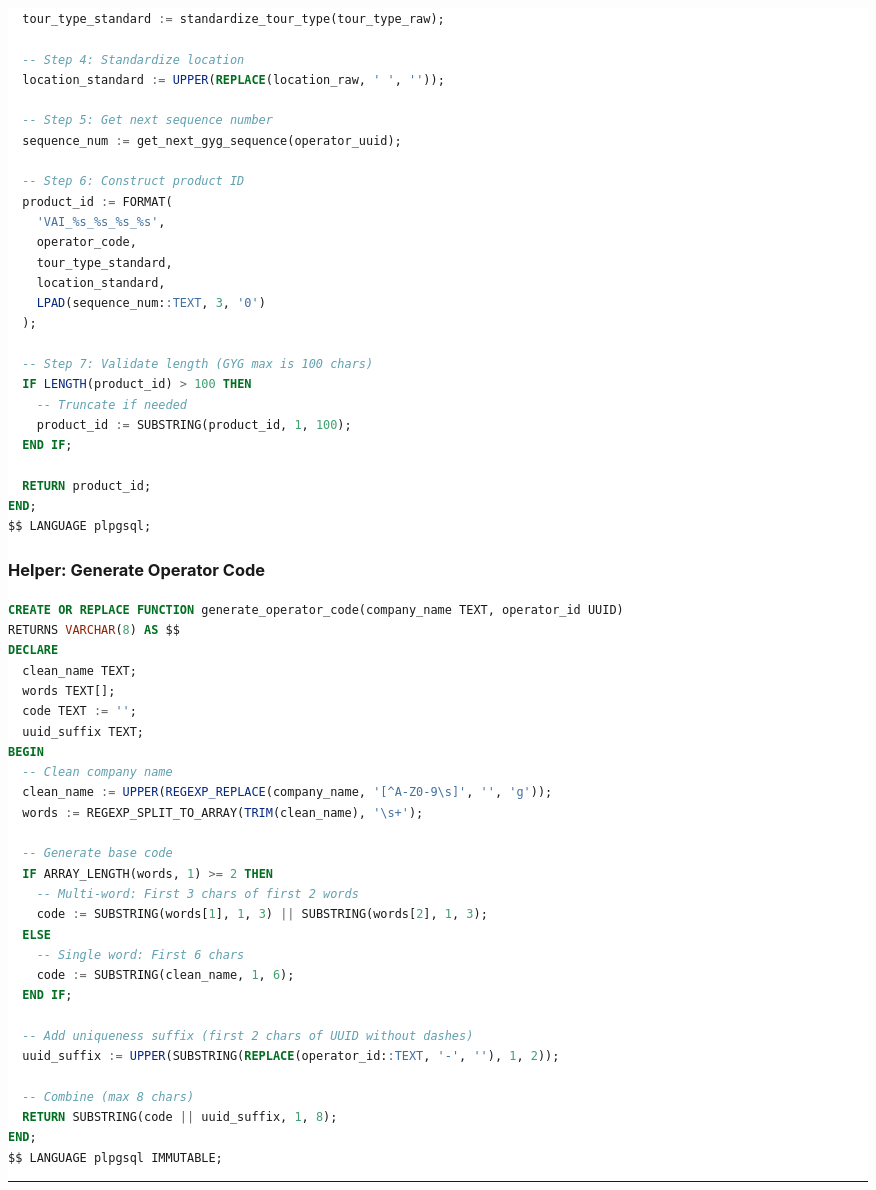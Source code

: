 ```sql
  tour_type_standard := standardize_tour_type(tour_type_raw);

  -- Step 4: Standardize location
  location_standard := UPPER(REPLACE(location_raw, ' ', ''));

  -- Step 5: Get next sequence number
  sequence_num := get_next_gyg_sequence(operator_uuid);

  -- Step 6: Construct product ID
  product_id := FORMAT(
    'VAI_%s_%s_%s_%s',
    operator_code,
    tour_type_standard,
    location_standard,
    LPAD(sequence_num::TEXT, 3, '0')
  );

  -- Step 7: Validate length (GYG max is 100 chars)
  IF LENGTH(product_id) > 100 THEN
    -- Truncate if needed
    product_id := SUBSTRING(product_id, 1, 100);
  END IF;

  RETURN product_id;
END;
$$ LANGUAGE plpgsql;
```

### Helper: Generate Operator Code

```sql
CREATE OR REPLACE FUNCTION generate_operator_code(company_name TEXT, operator_id UUID)
RETURNS VARCHAR(8) AS $$
DECLARE
  clean_name TEXT;
  words TEXT[];
  code TEXT := '';
  uuid_suffix TEXT;
BEGIN
  -- Clean company name
  clean_name := UPPER(REGEXP_REPLACE(company_name, '[^A-Z0-9\s]', '', 'g'));
  words := REGEXP_SPLIT_TO_ARRAY(TRIM(clean_name), '\s+');

  -- Generate base code
  IF ARRAY_LENGTH(words, 1) >= 2 THEN
    -- Multi-word: First 3 chars of first 2 words
    code := SUBSTRING(words[1], 1, 3) || SUBSTRING(words[2], 1, 3);
  ELSE
    -- Single word: First 6 chars
    code := SUBSTRING(clean_name, 1, 6);
  END IF;

  -- Add uniqueness suffix (first 2 chars of UUID without dashes)
  uuid_suffix := UPPER(SUBSTRING(REPLACE(operator_id::TEXT, '-', ''), 1, 2));

  -- Combine (max 8 chars)
  RETURN SUBSTRING(code || uuid_suffix, 1, 8);
END;
$$ LANGUAGE plpgsql IMMUTABLE;
```

---